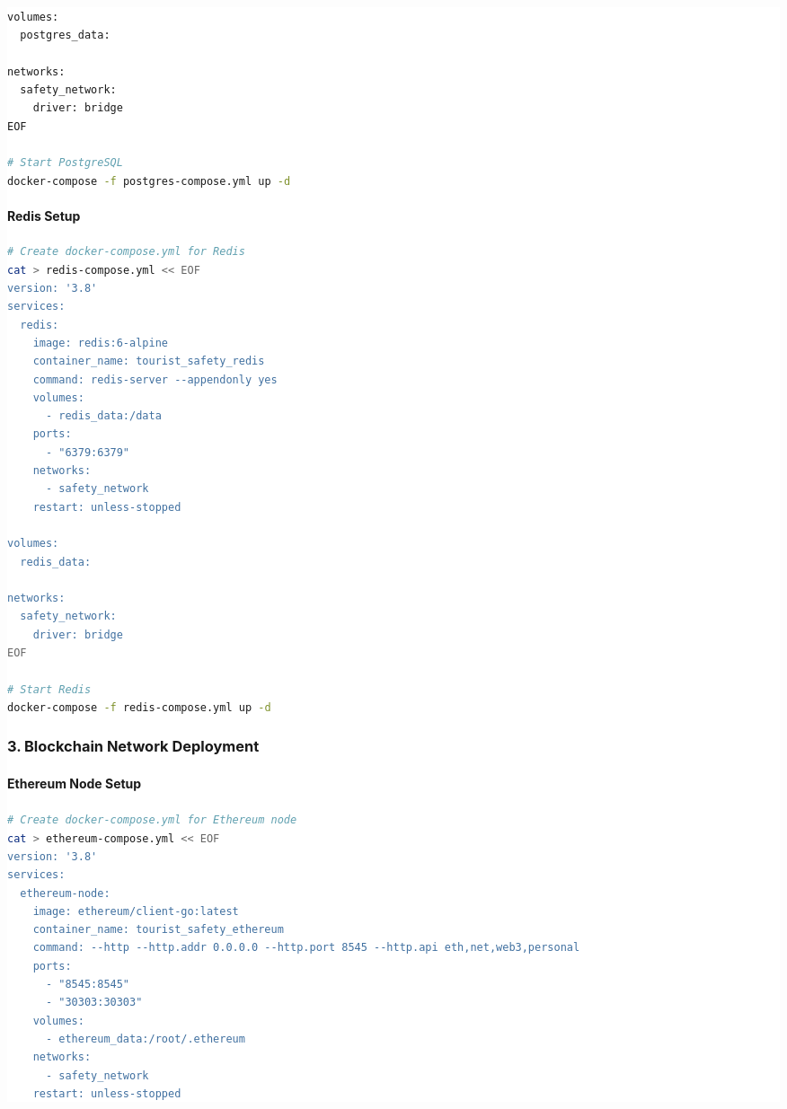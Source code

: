 ```bash
volumes:
  postgres_data:

networks:
  safety_network:
    driver: bridge
EOF

# Start PostgreSQL
docker-compose -f postgres-compose.yml up -d
```

#### Redis Setup
```bash
# Create docker-compose.yml for Redis
cat > redis-compose.yml << EOF
version: '3.8'
services:
  redis:
    image: redis:6-alpine
    container_name: tourist_safety_redis
    command: redis-server --appendonly yes
    volumes:
      - redis_data:/data
    ports:
      - "6379:6379"
    networks:
      - safety_network
    restart: unless-stopped

volumes:
  redis_data:

networks:
  safety_network:
    driver: bridge
EOF

# Start Redis
docker-compose -f redis-compose.yml up -d
```

### 3. Blockchain Network Deployment

#### Ethereum Node Setup
```bash
# Create docker-compose.yml for Ethereum node
cat > ethereum-compose.yml << EOF
version: '3.8'
services:
  ethereum-node:
    image: ethereum/client-go:latest
    container_name: tourist_safety_ethereum
    command: --http --http.addr 0.0.0.0 --http.port 8545 --http.api eth,net,web3,personal
    ports:
      - "8545:8545"
      - "30303:30303"
    volumes:
      - ethereum_data:/root/.ethereum
    networks:
      - safety_network
    restart: unless-stopped

```
